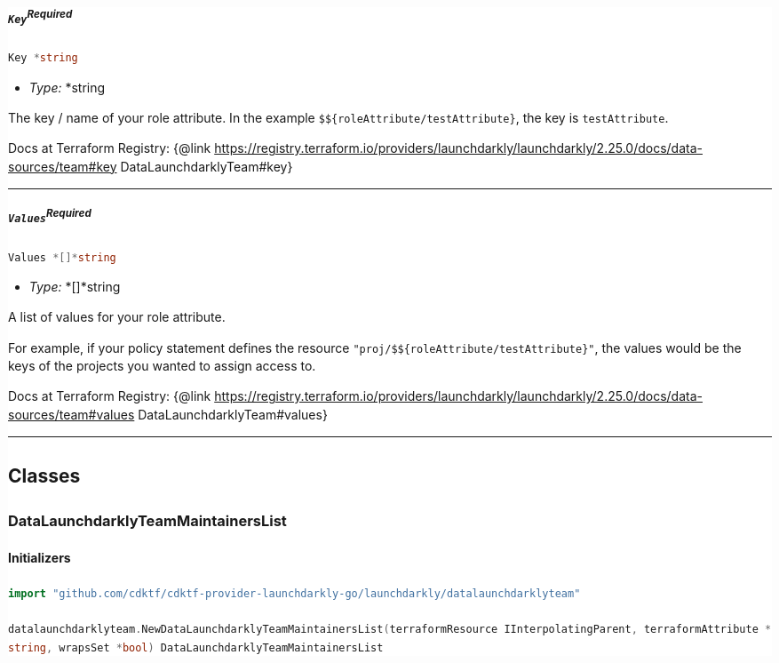 
##### `Key`<sup>Required</sup> <a name="Key" id="@cdktf/provider-launchdarkly.dataLaunchdarklyTeam.DataLaunchdarklyTeamRoleAttributes.property.key"></a>

```go
Key *string
```

- *Type:* *string

The key / name of your role attribute. In the example `$${roleAttribute/testAttribute}`, the key is `testAttribute`.

Docs at Terraform Registry: {@link https://registry.terraform.io/providers/launchdarkly/launchdarkly/2.25.0/docs/data-sources/team#key DataLaunchdarklyTeam#key}

---

##### `Values`<sup>Required</sup> <a name="Values" id="@cdktf/provider-launchdarkly.dataLaunchdarklyTeam.DataLaunchdarklyTeamRoleAttributes.property.values"></a>

```go
Values *[]*string
```

- *Type:* *[]*string

A list of values for your role attribute.

For example, if your policy statement defines the resource `"proj/$${roleAttribute/testAttribute}"`, the values would be the keys of the projects you wanted to assign access to.

Docs at Terraform Registry: {@link https://registry.terraform.io/providers/launchdarkly/launchdarkly/2.25.0/docs/data-sources/team#values DataLaunchdarklyTeam#values}

---

## Classes <a name="Classes" id="Classes"></a>

### DataLaunchdarklyTeamMaintainersList <a name="DataLaunchdarklyTeamMaintainersList" id="@cdktf/provider-launchdarkly.dataLaunchdarklyTeam.DataLaunchdarklyTeamMaintainersList"></a>

#### Initializers <a name="Initializers" id="@cdktf/provider-launchdarkly.dataLaunchdarklyTeam.DataLaunchdarklyTeamMaintainersList.Initializer"></a>

```go
import "github.com/cdktf/cdktf-provider-launchdarkly-go/launchdarkly/datalaunchdarklyteam"

datalaunchdarklyteam.NewDataLaunchdarklyTeamMaintainersList(terraformResource IInterpolatingParent, terraformAttribute *string, wrapsSet *bool) DataLaunchdarklyTeamMaintainersList
```

